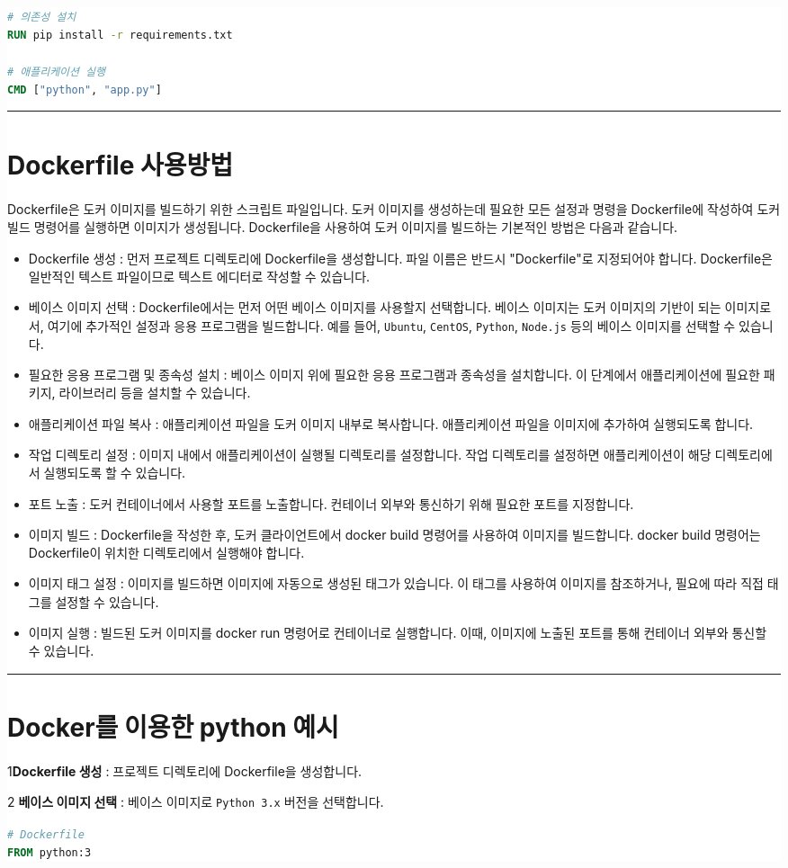 ```Dockerfile
# 의존성 설치
RUN pip install -r requirements.txt

# 애플리케이션 실행
CMD ["python", "app.py"]
```

---

# Dockerfile 사용방법
Dockerfile은 도커 이미지를 빌드하기 위한 스크립트 파일입니다. 도커 이미지를 생성하는데 필요한 모든 설정과 명령을 Dockerfile에 작성하여 도커 빌드 명령어를 실행하면 이미지가 생성됩니다. Dockerfile을 사용하여 도커 이미지를 빌드하는 기본적인 방법은 다음과 같습니다.

- Dockerfile 생성
: 먼저 프로젝트 디렉토리에 Dockerfile을 생성합니다. 파일 이름은 반드시 "Dockerfile"로 지정되어야 합니다. Dockerfile은 일반적인 텍스트 파일이므로 텍스트 에디터로 작성할 수 있습니다.

- 베이스 이미지 선택
: Dockerfile에서는 먼저 어떤 베이스 이미지를 사용할지 선택합니다. 베이스 이미지는 도커 이미지의 기반이 되는 이미지로서, 여기에 추가적인 설정과 응용 프로그램을 빌드합니다. 예를 들어, `Ubuntu`, `CentOS`, `Python`, `Node.js` 등의 베이스 이미지를 선택할 수 있습니다.

- 필요한 응용 프로그램 및 종속성 설치
: 베이스 이미지 위에 필요한 응용 프로그램과 종속성을 설치합니다. 이 단계에서 애플리케이션에 필요한 패키지, 라이브러리 등을 설치할 수 있습니다.

- 애플리케이션 파일 복사
: 애플리케이션 파일을 도커 이미지 내부로 복사합니다. 애플리케이션 파일을 이미지에 추가하여 실행되도록 합니다.

- 작업 디렉토리 설정
: 이미지 내에서 애플리케이션이 실행될 디렉토리를 설정합니다. 작업 디렉토리를 설정하면 애플리케이션이 해당 디렉토리에서 실행되도록 할 수 있습니다.

- 포트 노출
: 도커 컨테이너에서 사용할 포트를 노출합니다. 컨테이너 외부와 통신하기 위해 필요한 포트를 지정합니다.

- 이미지 빌드
: Dockerfile을 작성한 후, 도커 클라이언트에서 docker build 명령어를 사용하여 이미지를 빌드합니다. docker build 명령어는 Dockerfile이 위치한 디렉토리에서 실행해야 합니다.

- 이미지 태그 설정
: 이미지를 빌드하면 이미지에 자동으로 생성된 태그가 있습니다. 이 태그를 사용하여 이미지를 참조하거나, 필요에 따라 직접 태그를 설정할 수 있습니다.

- 이미지 실행
: 빌드된 도커 이미지를 docker run 명령어로 컨테이너로 실행합니다. 이때, 이미지에 노출된 포트를 통해 컨테이너 외부와 통신할 수 있습니다.

---

# Docker를 이용한 python 예시

1**Dockerfile 생성**
: 프로젝트 디렉토리에 Dockerfile을 생성합니다.
   
2 **베이스 이미지 선택**
: 베이스 이미지로 `Python 3.x` 버전을 선택합니다.

``` Dockerfile
# Dockerfile
FROM python:3
```
